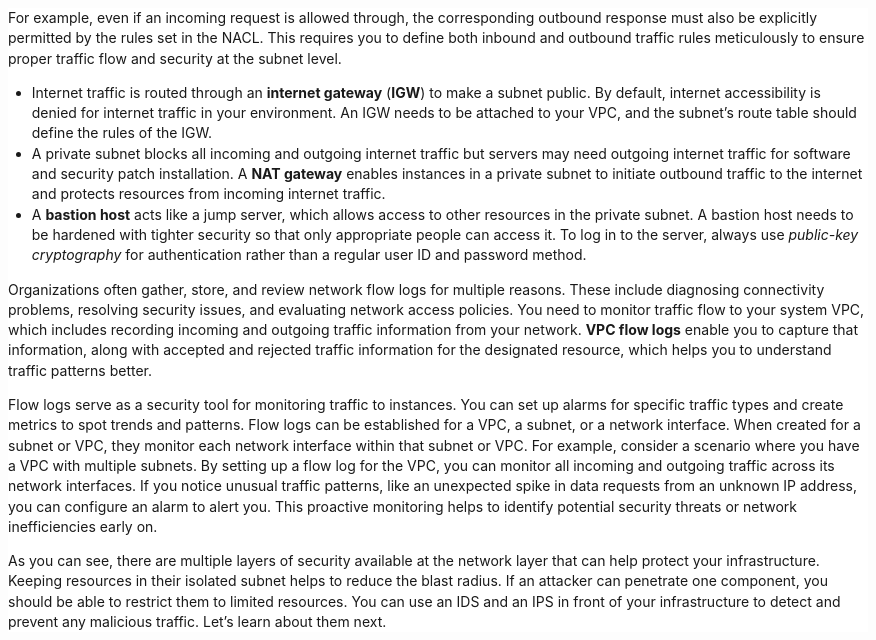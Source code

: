   For example, even if an incoming request is allowed through, the corresponding outbound response must also be explicitly
  permitted by the rules set in the NACL. This requires you to define both inbound and outbound traffic rules meticulously
  to ensure proper traffic flow and security at the subnet level.
- Internet traffic is routed through an **internet gateway** (**IGW**) to make a subnet public. By default, internet
  accessibility is denied for internet traffic in your environment. An IGW needs to be attached to your VPC, and the
  subnet’s route table should define the rules of the IGW.
- A private subnet blocks all incoming and outgoing internet traffic but servers may need outgoing internet traffic for
  software and security patch installation. A **NAT gateway** enables instances in a private subnet to initiate outbound
  traffic to the internet and protects resources from incoming internet traffic.
- A **bastion host** acts like a jump server, which allows access to other resources in the private subnet. A bastion
  host needs to be hardened with tighter security so that only appropriate people can access it. To log in to the server,
  always use _public-key cryptography_ for authentication rather than a regular user ID and password method.

Organizations often gather, store, and review network flow logs for multiple reasons. These include diagnosing
connectivity problems, resolving security issues, and evaluating network access policies. You need to monitor traffic
flow to your system VPC, which includes recording incoming and outgoing traffic information from your network. **VPC
flow logs** enable you to capture that information, along with accepted and rejected traffic information for the
designated resource, which helps you to understand traffic patterns better.

Flow logs serve as a security tool for monitoring traffic to instances. You can set up alarms for specific traffic types
and create metrics to spot trends and patterns. Flow logs can be established for a VPC, a subnet, or a network
interface. When created for a subnet or VPC, they monitor each network interface within that subnet or VPC. For example,
consider a scenario where you have a VPC with multiple subnets. By setting up a flow log for the VPC, you can monitor
all incoming and outgoing traffic across its network interfaces. If you notice unusual traffic patterns, like an
unexpected spike in data requests from an unknown IP address, you can configure an alarm to alert you. This proactive
monitoring helps to identify potential security threats or network inefficiencies early on.

As you can see, there are multiple layers of security available at the network layer that can help protect your
infrastructure. Keeping resources in their isolated subnet helps to reduce the blast radius. If an attacker can
penetrate one component, you should be able to restrict them to limited resources. You can use an IDS and an IPS in
front of your infrastructure to detect and prevent any malicious traffic. Let’s learn about them next.
